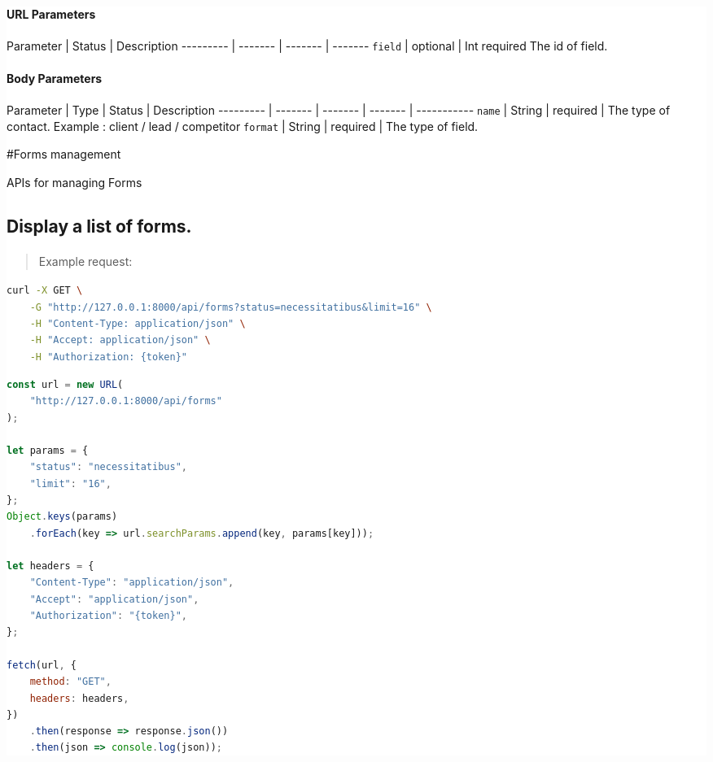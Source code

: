 #### URL Parameters

Parameter | Status | Description
--------- | ------- | ------- | -------
    `field` |  optional  | Int required  The id of field.

#### Body Parameters
Parameter | Type | Status | Description
--------- | ------- | ------- | ------- | -----------
    `name` | String |  required  | The type of contact. Example : client / lead / competitor
        `format` | String |  required  | The type of field.
    


#Forms management


APIs for managing Forms

## Display a list of forms.

> Example request:

```bash
curl -X GET \
    -G "http://127.0.0.1:8000/api/forms?status=necessitatibus&limit=16" \
    -H "Content-Type: application/json" \
    -H "Accept: application/json" \
    -H "Authorization: {token}"
```

```javascript
const url = new URL(
    "http://127.0.0.1:8000/api/forms"
);

let params = {
    "status": "necessitatibus",
    "limit": "16",
};
Object.keys(params)
    .forEach(key => url.searchParams.append(key, params[key]));

let headers = {
    "Content-Type": "application/json",
    "Accept": "application/json",
    "Authorization": "{token}",
};

fetch(url, {
    method: "GET",
    headers: headers,
})
    .then(response => response.json())
    .then(json => console.log(json));
```

